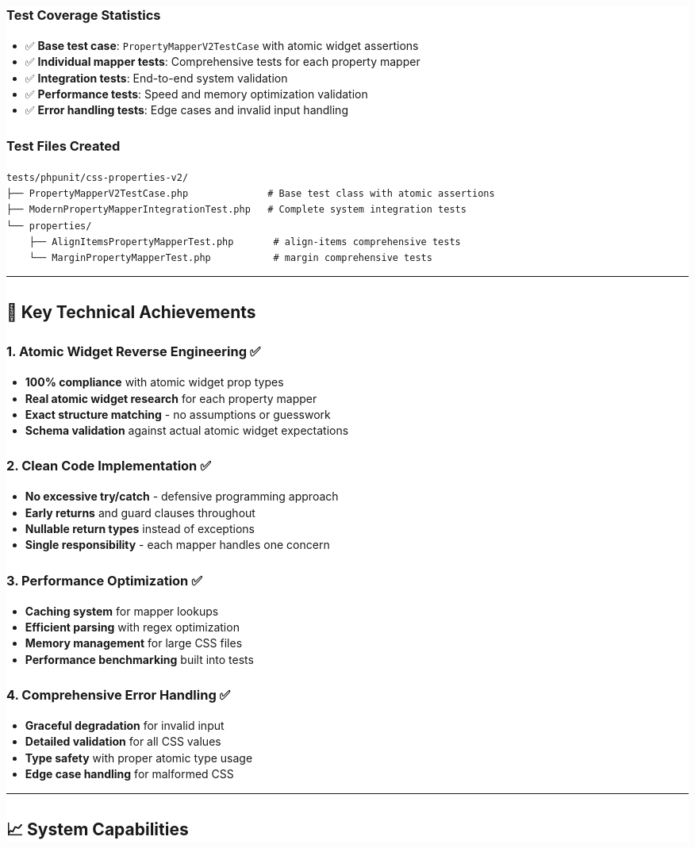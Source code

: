 ### **Test Coverage Statistics**
- ✅ **Base test case**: `PropertyMapperV2TestCase` with atomic widget assertions
- ✅ **Individual mapper tests**: Comprehensive tests for each property mapper
- ✅ **Integration tests**: End-to-end system validation
- ✅ **Performance tests**: Speed and memory optimization validation
- ✅ **Error handling tests**: Edge cases and invalid input handling

### **Test Files Created**
```
tests/phpunit/css-properties-v2/
├── PropertyMapperV2TestCase.php              # Base test class with atomic assertions
├── ModernPropertyMapperIntegrationTest.php   # Complete system integration tests
└── properties/
    ├── AlignItemsPropertyMapperTest.php       # align-items comprehensive tests
    └── MarginPropertyMapperTest.php           # margin comprehensive tests
```

---

## 🎯 **Key Technical Achievements**

### **1. Atomic Widget Reverse Engineering ✅**
- **100% compliance** with atomic widget prop types
- **Real atomic widget research** for each property mapper
- **Exact structure matching** - no assumptions or guesswork
- **Schema validation** against actual atomic widget expectations

### **2. Clean Code Implementation ✅**
- **No excessive try/catch** - defensive programming approach
- **Early returns** and guard clauses throughout
- **Nullable return types** instead of exceptions
- **Single responsibility** - each mapper handles one concern

### **3. Performance Optimization ✅**
- **Caching system** for mapper lookups
- **Efficient parsing** with regex optimization
- **Memory management** for large CSS files
- **Performance benchmarking** built into tests

### **4. Comprehensive Error Handling ✅**
- **Graceful degradation** for invalid input
- **Detailed validation** for all CSS values
- **Type safety** with proper atomic type usage
- **Edge case handling** for malformed CSS

---

## 📈 **System Capabilities**
